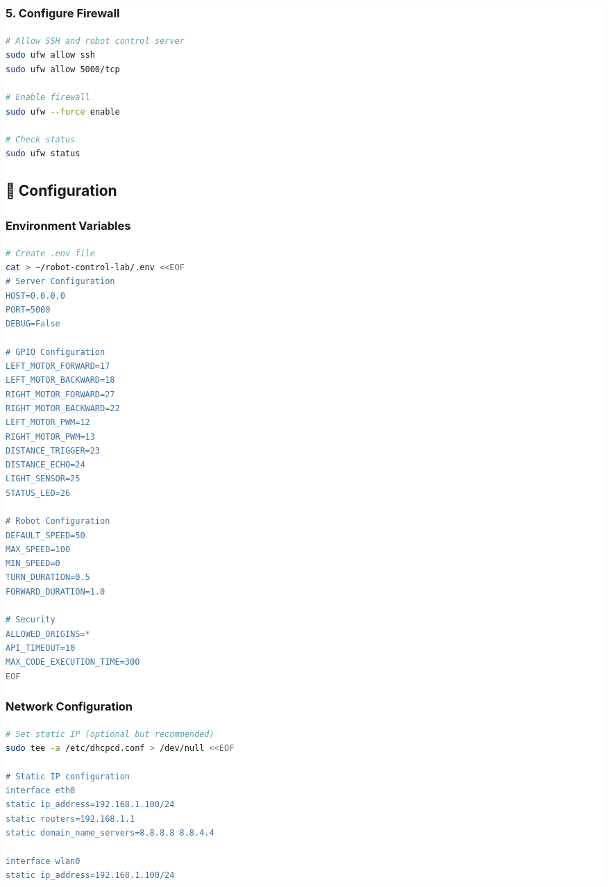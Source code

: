 ### 5. Configure Firewall
```bash
# Allow SSH and robot control server
sudo ufw allow ssh
sudo ufw allow 5000/tcp

# Enable firewall
sudo ufw --force enable

# Check status
sudo ufw status
```

## 🔧 Configuration

### Environment Variables
```bash
# Create .env file
cat > ~/robot-control-lab/.env <<EOF
# Server Configuration
HOST=0.0.0.0
PORT=5000
DEBUG=False

# GPIO Configuration
LEFT_MOTOR_FORWARD=17
LEFT_MOTOR_BACKWARD=18
RIGHT_MOTOR_FORWARD=27
RIGHT_MOTOR_BACKWARD=22
LEFT_MOTOR_PWM=12
RIGHT_MOTOR_PWM=13
DISTANCE_TRIGGER=23
DISTANCE_ECHO=24
LIGHT_SENSOR=25
STATUS_LED=26

# Robot Configuration
DEFAULT_SPEED=50
MAX_SPEED=100
MIN_SPEED=0
TURN_DURATION=0.5
FORWARD_DURATION=1.0

# Security
ALLOWED_ORIGINS=*
API_TIMEOUT=10
MAX_CODE_EXECUTION_TIME=300
EOF
```

### Network Configuration
```bash
# Set static IP (optional but recommended)
sudo tee -a /etc/dhcpcd.conf > /dev/null <<EOF

# Static IP configuration
interface eth0
static ip_address=192.168.1.100/24
static routers=192.168.1.1
static domain_name_servers=8.8.8.8 8.8.4.4

interface wlan0
static ip_address=192.168.1.100/24
```
